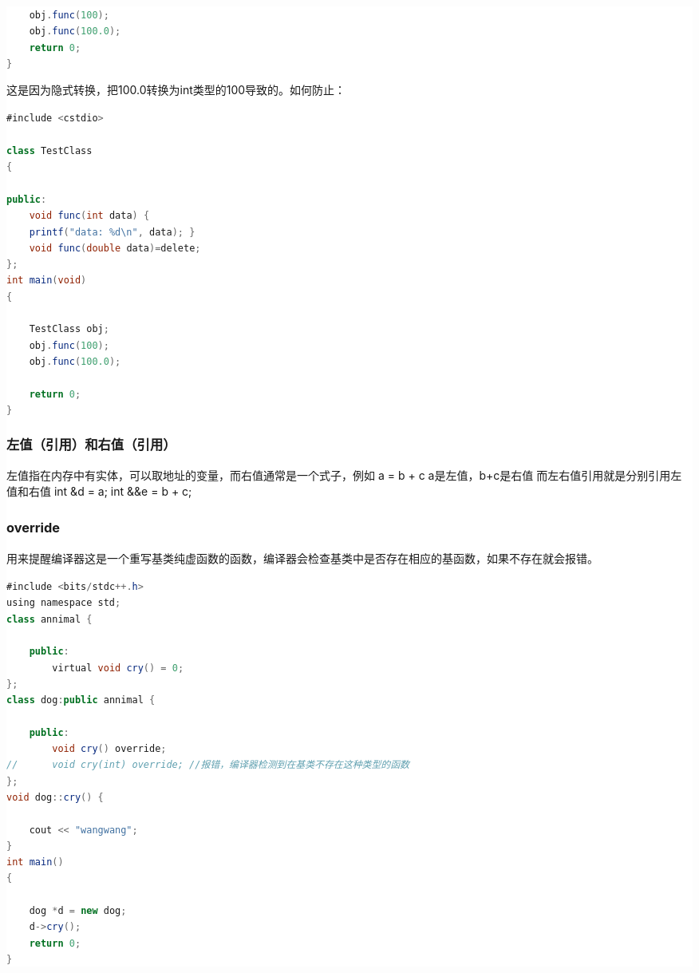 ```java
    obj.func(100);
    obj.func(100.0);
    return 0;
}
```

这是因为隐式转换，把100.0转换为int类型的100导致的。如何防止：

```java
#include <cstdio>

class TestClass
{
   
public:
    void func(int data) {
    printf("data: %d\n", data); }
    void func(double data)=delete;
};
int main(void)
{
   
    TestClass obj;
    obj.func(100);
    obj.func(100.0);

    return 0;
}
```

### 左值（引用）和右值（引用）

左值指在内存中有实体，可以取地址的变量，而右值通常是一个式子，例如 a = b + c a是左值，b+c是右值 而左右值引用就是分别引用左值和右值 int &amp;d = a; int &amp;&amp;e = b + c;

### override

用来提醒编译器这是一个重写基类纯虚函数的函数，编译器会检查基类中是否存在相应的基函数，如果不存在就会报错。

```java
#include <bits/stdc++.h>
using namespace std;
class annimal {
   
	public:
		virtual void cry() = 0;
};
class dog:public annimal {
   
	public:
		void cry() override;
//		void cry(int) override;	//报错，编译器检测到在基类不存在这种类型的函数
};
void dog::cry() {
   
	cout << "wangwang";
}
int main()
{
   
	dog *d = new dog;
	d->cry();
	return 0;
}
```
